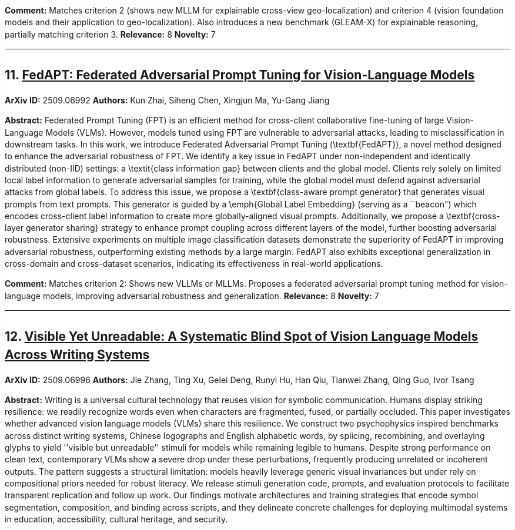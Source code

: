 **Comment:** Matches criterion 2 (shows new MLLM for explainable cross-view geo-localization) and criterion 4 (vision foundation models and their application to geo-localization). Also introduces a new benchmark (GLEAM-X) for explainable reasoning, partially matching criterion 3.
**Relevance:** 8
**Novelty:** 7

---

## 11. [FedAPT: Federated Adversarial Prompt Tuning for Vision-Language Models](https://arxiv.org/abs/2509.06992) <a id="link11"></a>
**ArXiv ID:** 2509.06992
**Authors:** Kun Zhai, Siheng Chen, Xingjun Ma, Yu-Gang Jiang

**Abstract:**  Federated Prompt Tuning (FPT) is an efficient method for cross-client collaborative fine-tuning of large Vision-Language Models (VLMs). However, models tuned using FPT are vulnerable to adversarial attacks, leading to misclassification in downstream tasks. In this work, we introduce Federated Adversarial Prompt Tuning (\textbf{FedAPT}), a novel method designed to enhance the adversarial robustness of FPT. We identify a key issue in FedAPT under non-independent and identically distributed (non-IID) settings: a \textit{class information gap} between clients and the global model. Clients rely solely on limited local label information to generate adversarial samples for training, while the global model must defend against adversarial attacks from global labels. To address this issue, we propose a \textbf{class-aware prompt generator} that generates visual prompts from text prompts. This generator is guided by a \emph{Global Label Embedding} (serving as a ``beacon") which encodes cross-client label information to create more globally-aligned visual prompts. Additionally, we propose a \textbf{cross-layer generator sharing} strategy to enhance prompt coupling across different layers of the model, further boosting adversarial robustness. Extensive experiments on multiple image classification datasets demonstrate the superiority of FedAPT in improving adversarial robustness, outperforming existing methods by a large margin. FedAPT also exhibits exceptional generalization in cross-domain and cross-dataset scenarios, indicating its effectiveness in real-world applications.

**Comment:** Matches criterion 2: Shows new VLLMs or MLLMs. Proposes a federated adversarial prompt tuning method for vision-language models, improving adversarial robustness and generalization.
**Relevance:** 8
**Novelty:** 7

---

## 12. [Visible Yet Unreadable: A Systematic Blind Spot of Vision Language Models Across Writing Systems](https://arxiv.org/abs/2509.06996) <a id="link12"></a>
**ArXiv ID:** 2509.06996
**Authors:** Jie Zhang, Ting Xu, Gelei Deng, Runyi Hu, Han Qiu, Tianwei Zhang, Qing Guo, Ivor Tsang

**Abstract:**  Writing is a universal cultural technology that reuses vision for symbolic communication. Humans display striking resilience: we readily recognize words even when characters are fragmented, fused, or partially occluded. This paper investigates whether advanced vision language models (VLMs) share this resilience. We construct two psychophysics inspired benchmarks across distinct writing systems, Chinese logographs and English alphabetic words, by splicing, recombining, and overlaying glyphs to yield ''visible but unreadable'' stimuli for models while remaining legible to humans. Despite strong performance on clean text, contemporary VLMs show a severe drop under these perturbations, frequently producing unrelated or incoherent outputs. The pattern suggests a structural limitation: models heavily leverage generic visual invariances but under rely on compositional priors needed for robust literacy. We release stimuli generation code, prompts, and evaluation protocols to facilitate transparent replication and follow up work. Our findings motivate architectures and training strategies that encode symbol segmentation, composition, and binding across scripts, and they delineate concrete challenges for deploying multimodal systems in education, accessibility, cultural heritage, and security.
